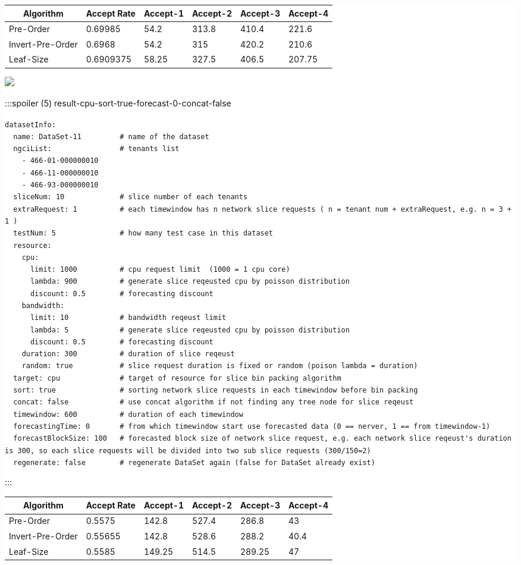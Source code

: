 | Algorithm        | Accept Rate | Accept-1 | Accept-2 | Accept-3 | Accept-4 |
| ---------------- | ----------- | -------- | -------- | -------- | -------- |
| Pre-Order        | 0.69985     | 54.2     | 313.8    | 410.4    | 221.6    |
| Invert-Pre-Order | 0.6968      | 54.2     | 315      | 420.2    | 210.6    |
| Leaf-Size        | 0.6909375   | 58.25    | 327.5    | 406.5    | 207.75   |

![](https://i.imgur.com/IypZHaO.png)

:::spoiler (5) result-cpu-sort-true-forecast-0-concat-false
```yaml=
datasetInfo:
  name: DataSet-11         # name of the dataset
  ngciList:                # tenants list
    - 466-01-000000010
    - 466-11-000000010
    - 466-93-000000010
  sliceNum: 10             # slice number of each tenants
  extraRequest: 1          # each timewindow has n network slice requests ( n = tenant num + extraRequest, e.g. n = 3 + 1 )
  testNum: 5               # how many test case in this dataset
  resource:
    cpu:
      limit: 1000          # cpu request limit  (1000 = 1 cpu core)
      lambda: 900          # generate slice reqeusted cpu by poisson distribution
      discount: 0.5        # forecasting discount
    bandwidth:
      limit: 10            # bandwidth reqeust limit
      lambda: 5            # generate slice reqeusted cpu by poisson distribution
      discount: 0.5        # forecasting discount
    duration: 300          # duration of slice reqeust
    random: true           # slice request duration is fixed or random (poison lambda = duration)
  target: cpu              # target of resource for slice bin packing algorithm
  sort: true               # sorting network slice requests in each timewindow before bin packing
  concat: false            # use concat algorithm if not finding any tree node for slice reqeust
  timewindow: 600          # duration of each timewindow
  forecastingTime: 0       # from which timewindow start use forecasted data (0 == nerver, 1 == from timewindow-1)
  forecastBlockSize: 100   # forecasted block size of network slice request, e.g. each network slice reqeust's duration is 300, so each slice requests will be divided into two sub slice requests (300/150=2)
  regenerate: false        # regenerate DataSet again (false for DataSet already exist)
```
:::

| Algorithm        | Accept Rate | Accept-1 | Accept-2 | Accept-3 | Accept-4 |
| ---------------- | ----------- | -------- | -------- | -------- | -------- |
| Pre-Order        | 0.5575      | 142.8    | 527.4    | 286.8    | 43       |
| Invert-Pre-Order | 0.55655     | 142.8    | 528.6    | 288.2    | 40.4     |
| Leaf-Size        | 0.5585      | 149.25   | 514.5    | 289.25   | 47       |
